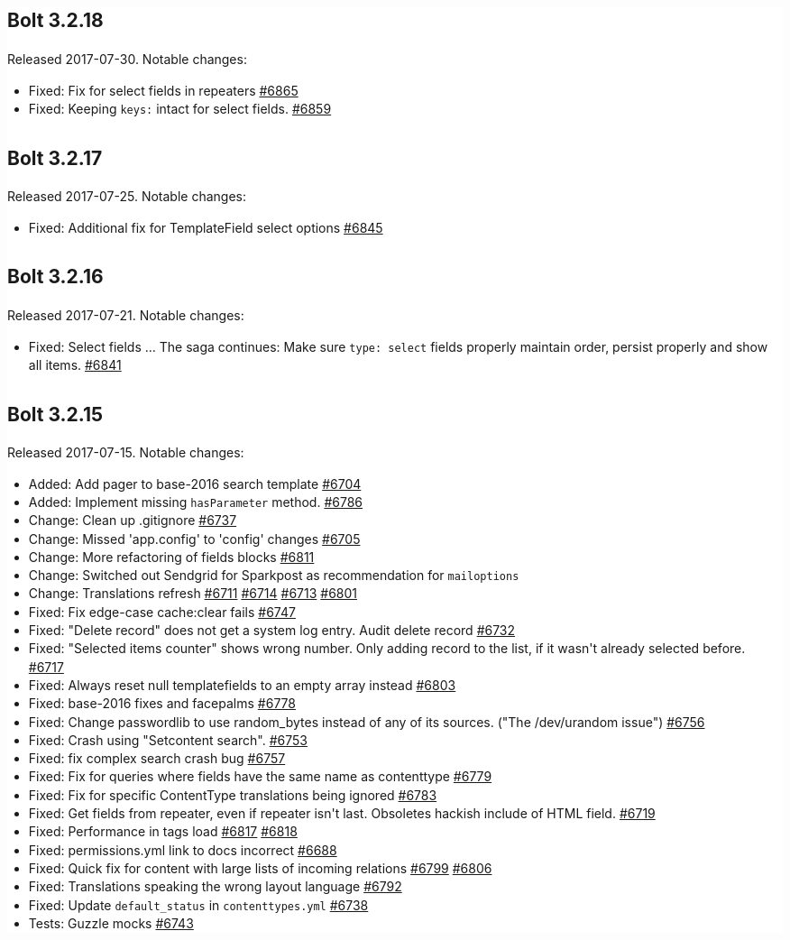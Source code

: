 Bolt 3.2.18
-----------

Released 2017-07-30. Notable changes:

 - Fixed: Fix for select fields in repeaters [#6865](https://github.com/bolt/bolt/pull/6865)
 - Fixed: Keeping `keys:` intact for select fields. [#6859](https://github.com/bolt/bolt/pull/6859)

Bolt 3.2.17
-----------

Released 2017-07-25. Notable changes:

 - Fixed: Additional fix for TemplateField select options [#6845](https://github.com/bolt/bolt/pull/6845)

Bolt 3.2.16
-----------

Released 2017-07-21. Notable changes:

 - Fixed: Select fields … The saga continues: Make sure `type: select` fields properly maintain order, persist properly and show all items. [#6841](https://github.com/bolt/bolt/pull/6841)

Bolt 3.2.15
-----------

Released 2017-07-15. Notable changes:

 - Added: Add pager to base-2016 search template [#6704](https://github.com/bolt/bolt/pull/6704)
 - Added: Implement missing `hasParameter` method. [#6786](https://github.com/bolt/bolt/pull/6786)
 - Change: Clean up .gitignore [#6737](https://github.com/bolt/bolt/pull/6737)
 - Change: Missed 'app.config' to 'config' changes [#6705](https://github.com/bolt/bolt/pull/6705)
 - Change: More refactoring of fields blocks [#6811](https://github.com/bolt/bolt/pull/6811)
 - Change: Switched out Sendgrid for Sparkpost as recommendation for `mailoptions`
 - Change: Translations refresh [#6711](https://github.com/bolt/bolt/pull/6711) [#6714](https://github.com/bolt/bolt/pull/6714) [#6713](https://github.com/bolt/bolt/pull/6713) [#6801](https://github.com/bolt/bolt/pull/6801)
 - Fixed:  Fix edge-case cache:clear fails [#6747](https://github.com/bolt/bolt/pull/6747)
 - Fixed: "Delete record" does not get a system log entry. Audit delete record [#6732](https://github.com/bolt/bolt/pull/6732)
 - Fixed: "Selected items counter" shows wrong number. Only adding record to the list, if it wasn't already selected before. [#6717](https://github.com/bolt/bolt/pull/6717)
 - Fixed: Always reset null templatefields to an empty array instead [#6803](https://github.com/bolt/bolt/pull/6803)
 - Fixed: base-2016 fixes and facepalms [#6778](https://github.com/bolt/bolt/pull/6778)
 - Fixed: Change passwordlib to use random_bytes instead of any of its sources. ("The /dev/urandom issue") [#6756](https://github.com/bolt/bolt/pull/6756)
 - Fixed: Crash using "Setcontent search".  [#6753](https://github.com/bolt/bolt/pull/6753)
 - Fixed: fix complex search crash bug [#6757](https://github.com/bolt/bolt/pull/6757)
 - Fixed: Fix for queries where fields have the same name as contenttype [#6779](https://github.com/bolt/bolt/pull/6779)
 - Fixed: Fix for specific ContentType translations being ignored [#6783](https://github.com/bolt/bolt/pull/6783)
 - Fixed: Get fields from repeater, even if repeater isn't last. Obsoletes hackish include of HTML field. [#6719](https://github.com/bolt/bolt/pull/6719)
 - Fixed: Performance in tags load [#6817](https://github.com/bolt/bolt/pull/6817) [#6818](https://github.com/bolt/bolt/pull/6818)
 - Fixed: permissions.yml link to docs incorrect [#6688](https://github.com/bolt/bolt/pull/6688)
 - Fixed: Quick fix for content with large lists of incoming relations [#6799](https://github.com/bolt/bolt/pull/6799) [#6806](https://github.com/bolt/bolt/pull/6806)
 - Fixed: Translations speaking the wrong layout language [#6792](https://github.com/bolt/bolt/pull/6792)
 - Fixed: Update `default_status` in `contenttypes.yml`  [#6738](https://github.com/bolt/bolt/pull/6738)
 - Tests: Guzzle mocks [#6743](https://github.com/bolt/bolt/pull/6743)
